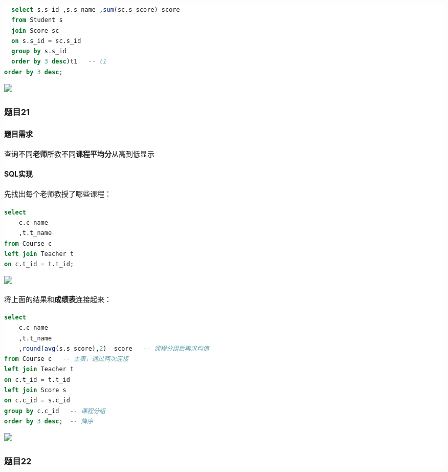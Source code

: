 ```sql
  select s.s_id ,s.s_name ,sum(sc.s_score) score
  from Student s
  join Score sc
  on s.s_id = sc.s_id
  group by s.s_id
  order by 3 desc)t1   -- t1
order by 3 desc;
```

![](https://tva1.sinaimg.cn/large/0081Kckwgy1gks4olm3g0j30w30u0gqv.jpg)



### 题目21

#### 题目需求

查询不同**老师**所教不同**课程平均分**从高到低显示

#### SQL实现

先找出每个老师教授了哪些课程：

```sql
select 
	c.c_name
	,t.t_name
from Course c
left join Teacher t
on c.t_id = t.t_id;
```

![](https://tva1.sinaimg.cn/large/0081Kckwgy1gkuw9x3zcyj30is0ieq48.jpg)

将上面的结果和**成绩表**连接起来：

```sql
select 
	c.c_name
	,t.t_name
	,round(avg(s.s_score),2)  score   -- 课程分组后再求均值
from Course c   -- 主表，通过两次连接
left join Teacher t
on c.t_id = t.t_id
left join Score s
on c.c_id = s.c_id
group by c.c_id   -- 课程分组
order by 3 desc;  -- 降序
```

![](https://tva1.sinaimg.cn/large/0081Kckwgy1gkuweo5gxjj31060oqgou.jpg)



### 题目22
